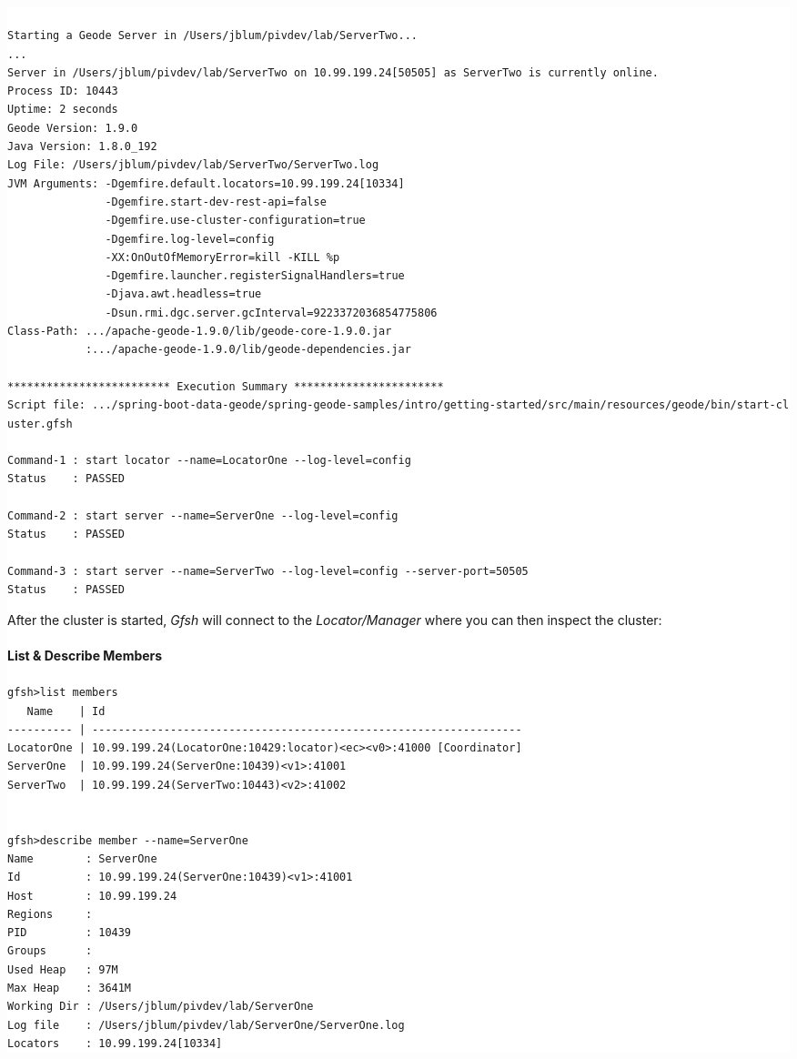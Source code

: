 ``` highlight

Starting a Geode Server in /Users/jblum/pivdev/lab/ServerTwo...
...
Server in /Users/jblum/pivdev/lab/ServerTwo on 10.99.199.24[50505] as ServerTwo is currently online.
Process ID: 10443
Uptime: 2 seconds
Geode Version: 1.9.0
Java Version: 1.8.0_192
Log File: /Users/jblum/pivdev/lab/ServerTwo/ServerTwo.log
JVM Arguments: -Dgemfire.default.locators=10.99.199.24[10334]
               -Dgemfire.start-dev-rest-api=false
               -Dgemfire.use-cluster-configuration=true
               -Dgemfire.log-level=config
               -XX:OnOutOfMemoryError=kill -KILL %p
               -Dgemfire.launcher.registerSignalHandlers=true
               -Djava.awt.headless=true
               -Dsun.rmi.dgc.server.gcInterval=9223372036854775806
Class-Path: .../apache-geode-1.9.0/lib/geode-core-1.9.0.jar
            :.../apache-geode-1.9.0/lib/geode-dependencies.jar

************************* Execution Summary ***********************
Script file: .../spring-boot-data-geode/spring-geode-samples/intro/getting-started/src/main/resources/geode/bin/start-cluster.gfsh

Command-1 : start locator --name=LocatorOne --log-level=config
Status    : PASSED

Command-2 : start server --name=ServerOne --log-level=config
Status    : PASSED

Command-3 : start server --name=ServerTwo --log-level=config --server-port=50505
Status    : PASSED
```



After the cluster is started, *Gfsh* will connect to the
*Locator/Manager* where you can then inspect the cluster:


#### List & Describe Members


``` highlight
gfsh>list members
   Name    | Id
---------- | ------------------------------------------------------------------
LocatorOne | 10.99.199.24(LocatorOne:10429:locator)<ec><v0>:41000 [Coordinator]
ServerOne  | 10.99.199.24(ServerOne:10439)<v1>:41001
ServerTwo  | 10.99.199.24(ServerTwo:10443)<v2>:41002


gfsh>describe member --name=ServerOne
Name        : ServerOne
Id          : 10.99.199.24(ServerOne:10439)<v1>:41001
Host        : 10.99.199.24
Regions     :
PID         : 10439
Groups      :
Used Heap   : 97M
Max Heap    : 3641M
Working Dir : /Users/jblum/pivdev/lab/ServerOne
Log file    : /Users/jblum/pivdev/lab/ServerOne/ServerOne.log
Locators    : 10.99.199.24[10334]

```